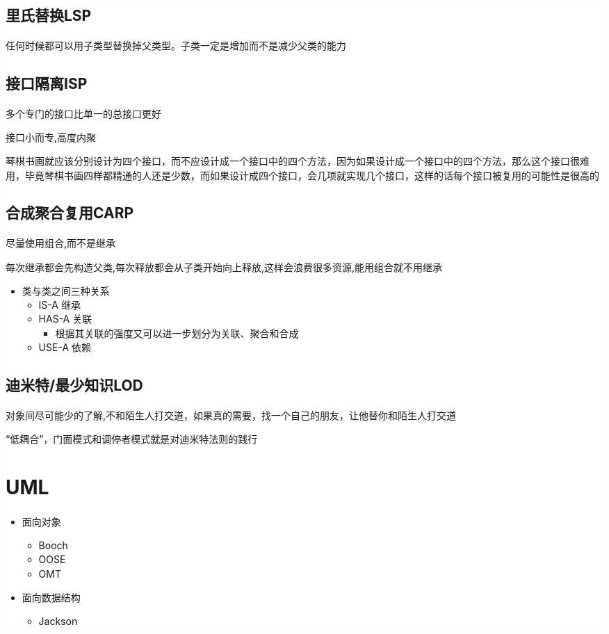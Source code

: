 ## 里氏替换LSP



任何时候都可以用子类型替换掉父类型。子类一定是增加而不是减少父类的能力



## 接口隔离ISP	



多个专门的接口比单一的总接口更好

接口小而专,高度内聚

琴棋书画就应该分别设计为四个接口，而不应设计成一个接口中的四个方法，因为如果设计成一个接口中的四个方法，那么这个接口很难用，毕竟琴棋书画四样都精通的人还是少数，而如果设计成四个接口，会几项就实现几个接口，这样的话每个接口被复用的可能性是很高的



## 合成聚合复用CARP	



尽量使用组合,而不是继承

每次继承都会先构造父类,每次释放都会从子类开始向上释放,这样会浪费很多资源,能用组合就不用继承

* 类与类之间三种关系
  * IS-A	继承
  * HAS-A	关联
    * 根据其关联的强度又可以进一步划分为关联、聚合和合成
  * USE-A	依赖



## 迪米特/最少知识LOD	



对象间尽可能少的了解,不和陌生人打交道，如果真的需要，找一个自己的朋友，让他替你和陌生人打交道

“低耦合”，门面模式和调停者模式就是对迪米特法则的践行





# UML



* 面向对象	
  * Booch
  * OOSE
  * OMT

* 面向数据结构
  * Jackson
